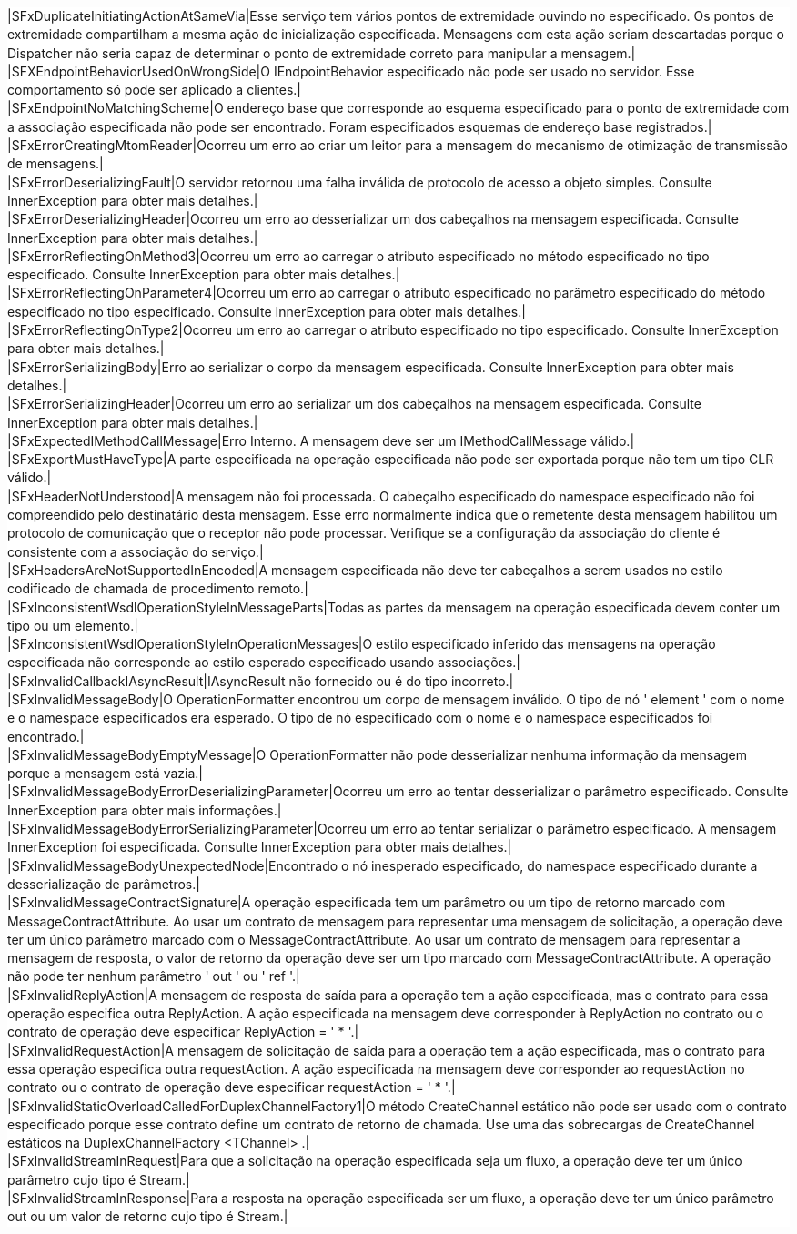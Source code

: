|SFxDuplicateInitiatingActionAtSameVia|Esse serviço tem vários pontos de extremidade ouvindo no especificado. Os pontos de extremidade compartilham a mesma ação de inicialização especificada. Mensagens com esta ação seriam descartadas porque o Dispatcher não seria capaz de determinar o ponto de extremidade correto para manipular a mensagem.|  
|SFXEndpointBehaviorUsedOnWrongSide|O IEndpointBehavior especificado não pode ser usado no servidor. Esse comportamento só pode ser aplicado a clientes.|  
|SFxEndpointNoMatchingScheme|O endereço base que corresponde ao esquema especificado para o ponto de extremidade com a associação especificada não pode ser encontrado. Foram especificados esquemas de endereço base registrados.|  
|SFxErrorCreatingMtomReader|Ocorreu um erro ao criar um leitor para a mensagem do mecanismo de otimização de transmissão de mensagens.|  
|SFxErrorDeserializingFault|O servidor retornou uma falha inválida de protocolo de acesso a objeto simples. Consulte InnerException para obter mais detalhes.|  
|SFxErrorDeserializingHeader|Ocorreu um erro ao desserializar um dos cabeçalhos na mensagem especificada. Consulte InnerException para obter mais detalhes.|  
|SFxErrorReflectingOnMethod3|Ocorreu um erro ao carregar o atributo especificado no método especificado no tipo especificado.  Consulte InnerException para obter mais detalhes.|  
|SFxErrorReflectingOnParameter4|Ocorreu um erro ao carregar o atributo especificado no parâmetro especificado do método especificado no tipo especificado. Consulte InnerException para obter mais detalhes.|  
|SFxErrorReflectingOnType2|Ocorreu um erro ao carregar o atributo especificado no tipo especificado.  Consulte InnerException para obter mais detalhes.|  
|SFxErrorSerializingBody|Erro ao serializar o corpo da mensagem especificada. Consulte InnerException para obter mais detalhes.|  
|SFxErrorSerializingHeader|Ocorreu um erro ao serializar um dos cabeçalhos na mensagem especificada. Consulte InnerException para obter mais detalhes.|  
|SFxExpectedIMethodCallMessage|Erro Interno. A mensagem deve ser um IMethodCallMessage válido.|  
|SFxExportMustHaveType|A parte especificada na operação especificada não pode ser exportada porque não tem um tipo CLR válido.|  
|SFxHeaderNotUnderstood|A mensagem não foi processada. O cabeçalho especificado do namespace especificado não foi compreendido pelo destinatário desta mensagem. Esse erro normalmente indica que o remetente desta mensagem habilitou um protocolo de comunicação que o receptor não pode processar. Verifique se a configuração da associação do cliente é consistente com a associação do serviço.|  
|SFxHeadersAreNotSupportedInEncoded|A mensagem especificada não deve ter cabeçalhos a serem usados no estilo codificado de chamada de procedimento remoto.|  
|SFxInconsistentWsdlOperationStyleInMessageParts|Todas as partes da mensagem na operação especificada devem conter um tipo ou um elemento.|  
|SFxInconsistentWsdlOperationStyleInOperationMessages|O estilo especificado inferido das mensagens na operação especificada não corresponde ao estilo esperado especificado usando associações.|  
|SFxInvalidCallbackIAsyncResult|IAsyncResult não fornecido ou é do tipo incorreto.|  
|SFxInvalidMessageBody|O OperationFormatter encontrou um corpo de mensagem inválido. O tipo de nó ' element ' com o nome e o namespace especificados era esperado. O tipo de nó especificado com o nome e o namespace especificados foi encontrado.|  
|SFxInvalidMessageBodyEmptyMessage|O OperationFormatter não pode desserializar nenhuma informação da mensagem porque a mensagem está vazia.|  
|SFxInvalidMessageBodyErrorDeserializingParameter|Ocorreu um erro ao tentar desserializar o parâmetro especificado. Consulte InnerException para obter mais informações.|  
|SFxInvalidMessageBodyErrorSerializingParameter|Ocorreu um erro ao tentar serializar o parâmetro especificado. A mensagem InnerException foi especificada.  Consulte InnerException para obter mais detalhes.|  
|SFxInvalidMessageBodyUnexpectedNode|Encontrado o nó inesperado especificado, do namespace especificado durante a desserialização de parâmetros.|  
|SFxInvalidMessageContractSignature|A operação especificada tem um parâmetro ou um tipo de retorno marcado com MessageContractAttribute. Ao usar um contrato de mensagem para representar uma mensagem de solicitação, a operação deve ter um único parâmetro marcado com o MessageContractAttribute. Ao usar um contrato de mensagem para representar a mensagem de resposta, o valor de retorno da operação deve ser um tipo marcado com MessageContractAttribute. A operação não pode ter nenhum parâmetro ' out ' ou ' ref '.|  
|SFxInvalidReplyAction|A mensagem de resposta de saída para a operação tem a ação especificada, mas o contrato para essa operação especifica outra ReplyAction. A ação especificada na mensagem deve corresponder à ReplyAction no contrato ou o contrato de operação deve especificar ReplyAction = ' * '.|  
|SFxInvalidRequestAction|A mensagem de solicitação de saída para a operação tem a ação especificada, mas o contrato para essa operação especifica outra requestAction. A ação especificada na mensagem deve corresponder ao requestAction no contrato ou o contrato de operação deve especificar requestAction = ' * '.|  
|SFxInvalidStaticOverloadCalledForDuplexChannelFactory1|O método CreateChannel estático não pode ser usado com o contrato especificado porque esse contrato define um contrato de retorno de chamada. Use uma das sobrecargas de CreateChannel estáticos na DuplexChannelFactory \<TChannel> .|  
|SFxInvalidStreamInRequest|Para que a solicitação na operação especificada seja um fluxo, a operação deve ter um único parâmetro cujo tipo é Stream.|  
|SFxInvalidStreamInResponse|Para a resposta na operação especificada ser um fluxo, a operação deve ter um único parâmetro out ou um valor de retorno cujo tipo é Stream.|  